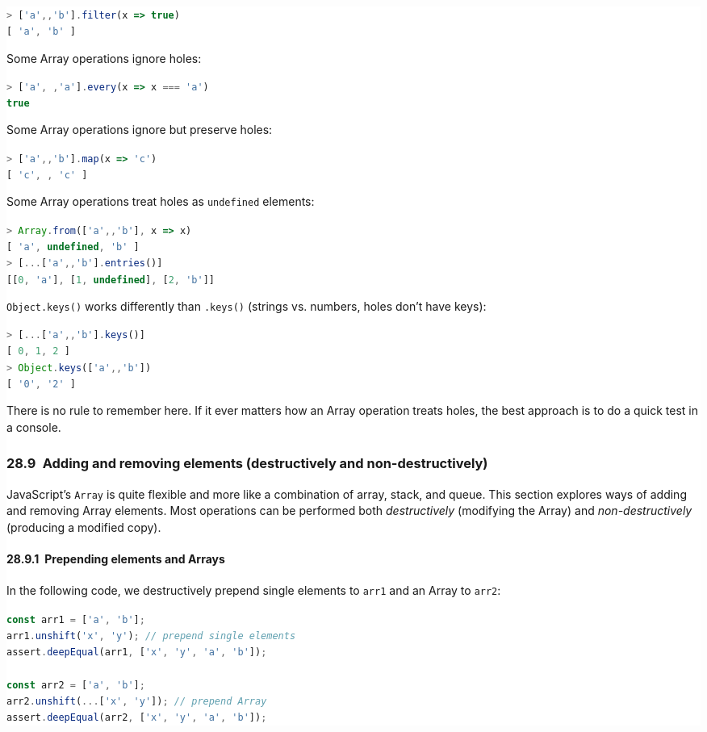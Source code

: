 ```js
> ['a',,'b'].filter(x => true)
[ 'a', 'b' ]
```

Some Array operations ignore holes:

```js
> ['a', ,'a'].every(x => x === 'a')
true
```

Some Array operations ignore but preserve holes:

```js
> ['a',,'b'].map(x => 'c')
[ 'c', , 'c' ]
```

Some Array operations treat holes as `undefined` elements:

```js
> Array.from(['a',,'b'], x => x)
[ 'a', undefined, 'b' ]
> [...['a',,'b'].entries()]
[[0, 'a'], [1, undefined], [2, 'b']]
```

`Object.keys()` works differently than `.keys()` (strings vs. numbers, holes don’t have keys):

```js
> [...['a',,'b'].keys()]
[ 0, 1, 2 ]
> Object.keys(['a',,'b'])
[ '0', '2' ]
```

There is no rule to remember here. If it ever matters how an Array operation treats holes, the best approach is to do a quick test in a console.

### 28.9 Adding and removing elements (destructively and non-destructively)

JavaScript’s `Array` is quite flexible and more like a combination of array, stack, and queue. This section explores ways of adding and removing Array elements. Most operations can be performed both *destructively* (modifying the Array) and *non-destructively* (producing a modified copy).

#### 28.9.1 Prepending elements and Arrays

In the following code, we destructively prepend single elements to `arr1` and an Array to `arr2`:

```js
const arr1 = ['a', 'b'];
arr1.unshift('x', 'y'); // prepend single elements
assert.deepEqual(arr1, ['x', 'y', 'a', 'b']);

const arr2 = ['a', 'b'];
arr2.unshift(...['x', 'y']); // prepend Array
assert.deepEqual(arr2, ['x', 'y', 'a', 'b']);
```


  [n: number]: T;